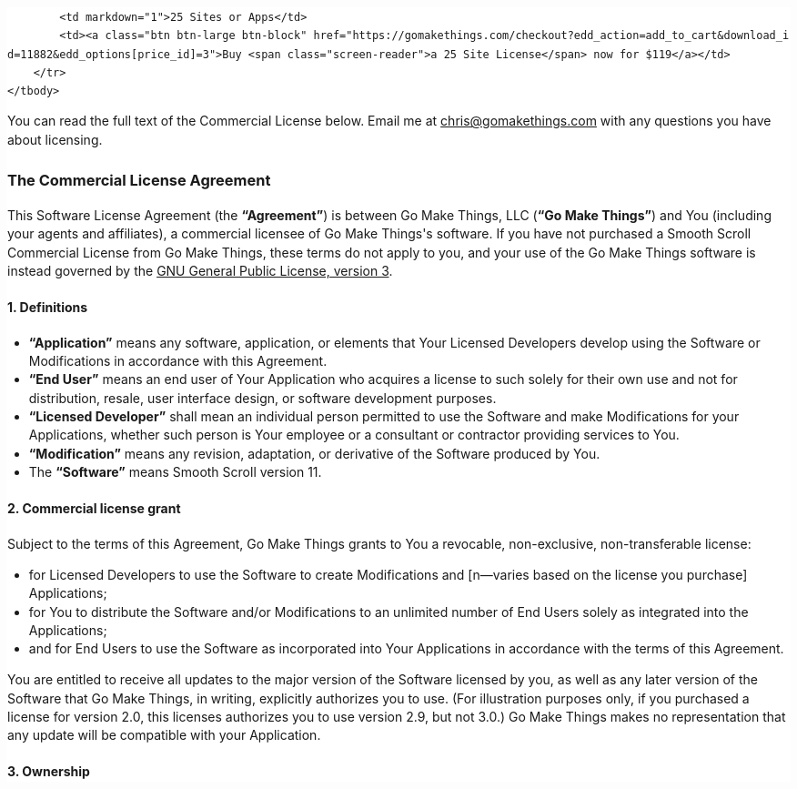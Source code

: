 			<td markdown="1">25 Sites or Apps</td>
			<td><a class="btn btn-large btn-block" href="https://gomakethings.com/checkout?edd_action=add_to_cart&download_id=11882&edd_options[price_id]=3">Buy <span class="screen-reader">a 25 Site License</span> now for $119</a></td>
		</tr>
	</tbody>
</table>

You can read the full text of the Commercial License below. Email me at <a href="mailto:&#099;&#104;ri&#115;&#064;g&#111;mak&#101;t&#104;&#105;&#110;g&#115;&#046;&#099;&#111;m">&#99;h&#114;&#105;s&#64;go&#109;&#97;&#107;&#101;&#116;&#104;in&#103;&#115;.&#99;&#111;&#109;</a> with any questions you have about licensing.


### The Commercial License Agreement

This Software License Agreement (the **“Agreement”**) is between Go Make Things, LLC (**“Go Make Things”**) and You (including your agents and affiliates), a commercial licensee of Go Make Things's software. If you have not purchased a Smooth Scroll Commercial License from Go Make Things, these terms do not apply to you, and your use of the Go Make Things software is instead governed by the [GNU General Public License, version 3](https://gomakethings.com/gpl/).

#### 1. Definitions

- **“Application”** means any software, application, or elements that Your Licensed Developers develop using the Software or Modifications in accordance with this Agreement.
- **“End User”** means an end user of Your Application who acquires a license to such solely for their own use and not for distribution, resale, user interface design, or software development purposes.
- **“Licensed Developer”** shall mean an individual person permitted to use the Software and make Modifications for your Applications, whether such person is Your employee or a consultant or contractor providing services to You.
- **“Modification”** means any revision, adaptation, or derivative of the Software produced by You.
- The **“Software”** means Smooth Scroll version 11.

#### 2. Commercial license grant

Subject to the terms of this Agreement, Go Make Things grants to You a revocable, non-exclusive, non-transferable license:
- for Licensed Developers to use the Software to create Modifications and [n&mdash;varies based on the license you purchase] Applications;
- for You to distribute the Software and/or Modifications to an unlimited number of End Users solely as integrated into the Applications;
- and for End Users to use the Software as incorporated into Your Applications in accordance with the terms of this Agreement.

You are entitled to receive all updates to the major version of the Software licensed by you, as well as any later version of the Software that Go Make Things, in writing, explicitly authorizes you to use. (For illustration purposes only, if you purchased a license for version 2.0, this licenses authorizes you to use version 2.9, but not 3.0.) Go Make Things makes no representation that any update will be compatible with your Application.

#### 3. Ownership
